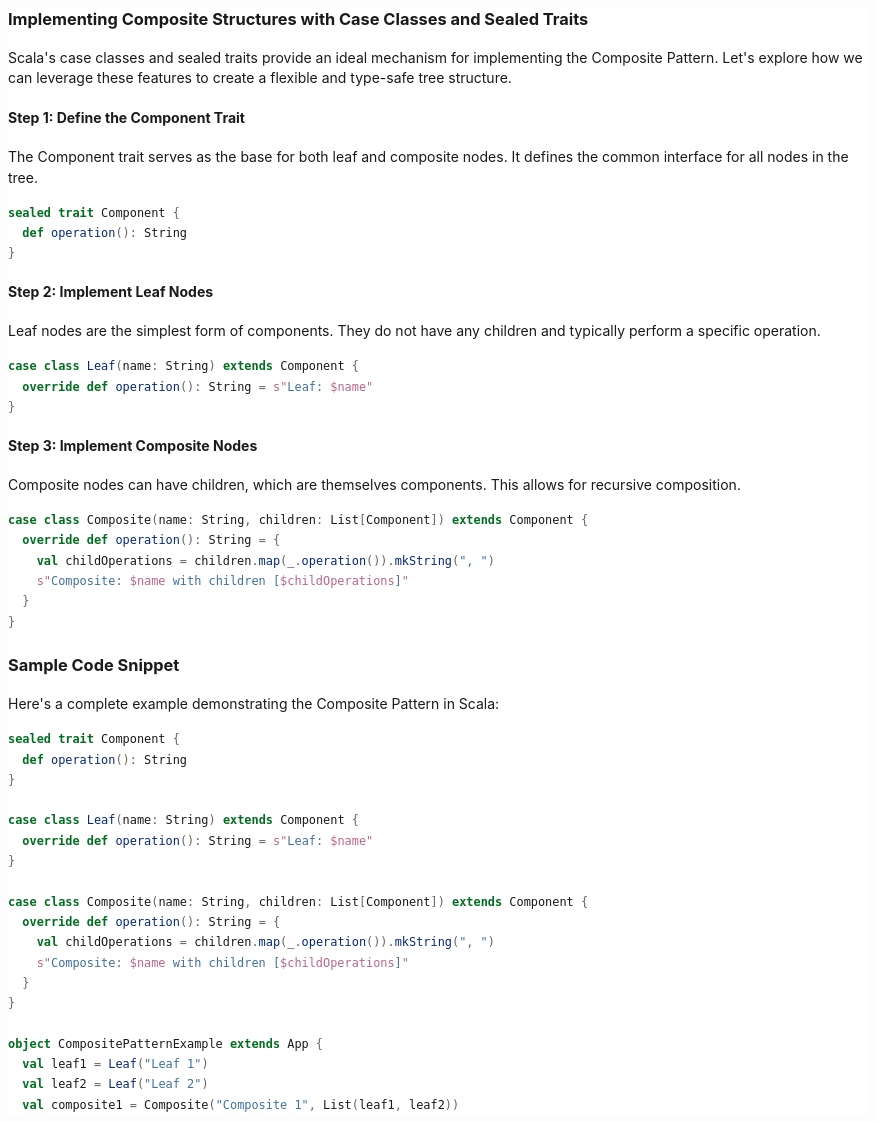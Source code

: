 ### Implementing Composite Structures with Case Classes and Sealed Traits

Scala's case classes and sealed traits provide an ideal mechanism for implementing the Composite Pattern. Let's explore how we can leverage these features to create a flexible and type-safe tree structure.

#### Step 1: Define the Component Trait

The Component trait serves as the base for both leaf and composite nodes. It defines the common interface for all nodes in the tree.

```scala
sealed trait Component {
  def operation(): String
}
```

#### Step 2: Implement Leaf Nodes

Leaf nodes are the simplest form of components. They do not have any children and typically perform a specific operation.

```scala
case class Leaf(name: String) extends Component {
  override def operation(): String = s"Leaf: $name"
}
```

#### Step 3: Implement Composite Nodes

Composite nodes can have children, which are themselves components. This allows for recursive composition.

```scala
case class Composite(name: String, children: List[Component]) extends Component {
  override def operation(): String = {
    val childOperations = children.map(_.operation()).mkString(", ")
    s"Composite: $name with children [$childOperations]"
  }
}
```

### Sample Code Snippet

Here's a complete example demonstrating the Composite Pattern in Scala:

```scala
sealed trait Component {
  def operation(): String
}

case class Leaf(name: String) extends Component {
  override def operation(): String = s"Leaf: $name"
}

case class Composite(name: String, children: List[Component]) extends Component {
  override def operation(): String = {
    val childOperations = children.map(_.operation()).mkString(", ")
    s"Composite: $name with children [$childOperations]"
  }
}

object CompositePatternExample extends App {
  val leaf1 = Leaf("Leaf 1")
  val leaf2 = Leaf("Leaf 2")
  val composite1 = Composite("Composite 1", List(leaf1, leaf2))

```